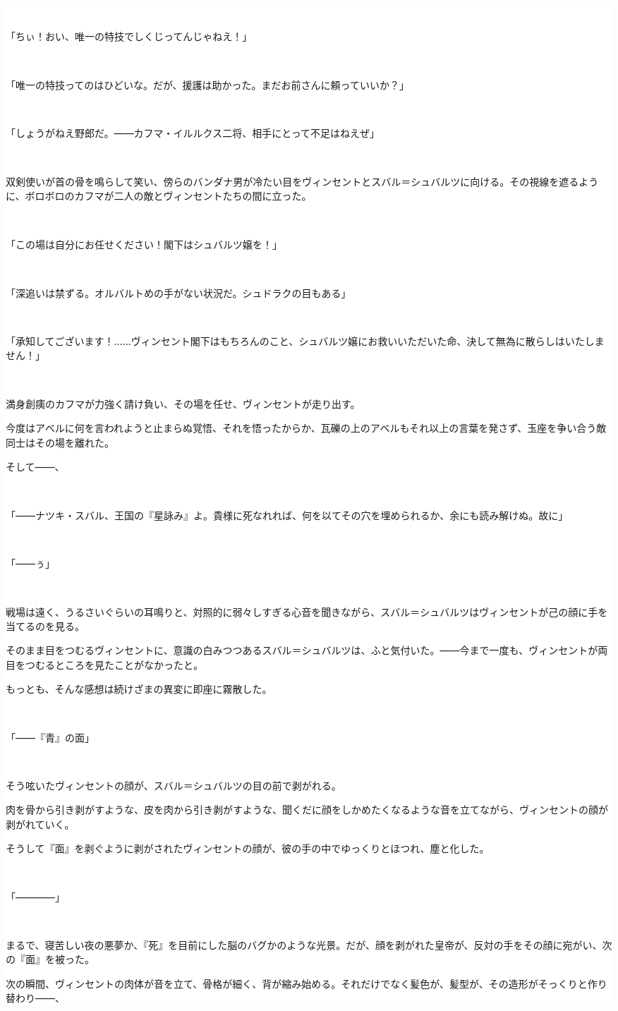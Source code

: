 　

「ちぃ！おい、唯一の特技でしくじってんじゃねえ！」

　

「唯一の特技ってのはひどいな。だが、援護は助かった。まだお前さんに頼っていいか？」

　

「しょうがねえ野郎だ。――カフマ・イルルクス二将、相手にとって不足はねえぜ」

　

双剣使いが首の骨を鳴らして笑い、傍らのバンダナ男が冷たい目をヴィンセントとスバル＝シュバルツに向ける。その視線を遮るように、ボロボロのカフマが二人の敵とヴィンセントたちの間に立った。

　

「この場は自分にお任せください！閣下はシュバルツ嬢を！」

　

「深追いは禁ずる。オルバルトめの手がない状況だ。シュドラクの目もある」

　

「承知してございます！……ヴィンセント閣下はもちろんのこと、シュバルツ嬢にお救いいただいた命、決して無為に散らしはいたしません！」

　

満身創痍のカフマが力強く請け負い、その場を任せ、ヴィンセントが走り出す。

今度はアベルに何を言われようと止まらぬ覚悟、それを悟ったからか、瓦礫の上のアベルもそれ以上の言葉を発さず、玉座を争い合う敵同士はその場を離れた。

そして――、

　

「――ナツキ・スバル、王国の『星詠み』よ。貴様に死なれれば、何を以てその穴を埋められるか、余にも読み解けぬ。故に」

　

「――ぅ」

　

戦場は遠く、うるさいぐらいの耳鳴りと、対照的に弱々しすぎる心音を聞きながら、スバル＝シュバルツはヴィンセントが己の顔に手を当てるのを見る。

そのまま目をつむるヴィンセントに、意識の白みつつあるスバル＝シュバルツは、ふと気付いた。――今まで一度も、ヴィンセントが両目をつむるところを見たことがなかったと。

もっとも、そんな感想は続けざまの異変に即座に霧散した。

　

「――『青』の面」

　

そう呟いたヴィンセントの顔が、スバル＝シュバルツの目の前で剥がれる。

肉を骨から引き剥がすような、皮を肉から引き剥がすような、聞くだに顔をしかめたくなるような音を立てながら、ヴィンセントの顔が剥がれていく。

そうして『面』を剥ぐように剥がされたヴィンセントの顔が、彼の手の中でゆっくりとほつれ、塵と化した。

　

「――――」

　

まるで、寝苦しい夜の悪夢か、『死』を目前にした脳のバグかのような光景。だが、顔を剥がれた皇帝が、反対の手をその顔に宛がい、次の『面』を被った。

次の瞬間、ヴィンセントの肉体が音を立て、骨格が細く、背が縮み始める。それだけでなく髪色が、髪型が、その造形がそっくりと作り替わり――、
